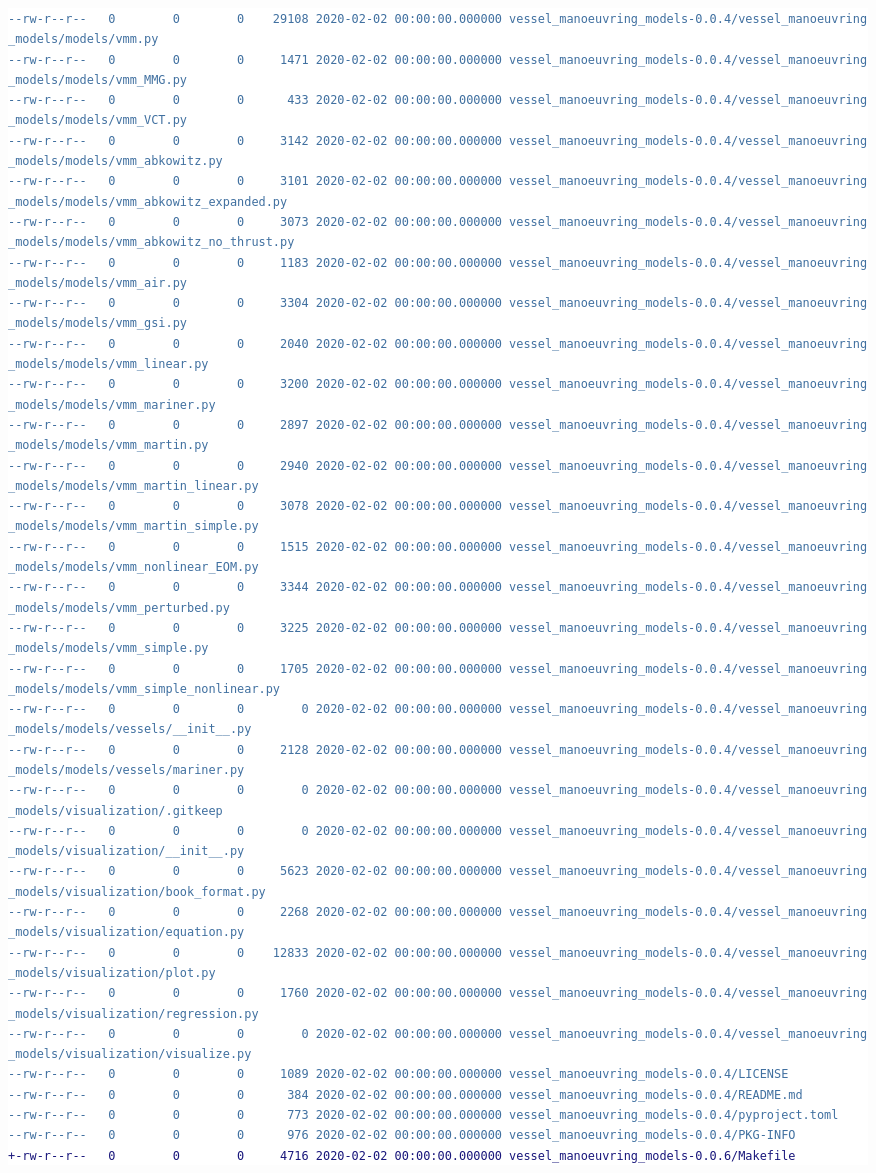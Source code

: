 ```diff
--rw-r--r--   0        0        0    29108 2020-02-02 00:00:00.000000 vessel_manoeuvring_models-0.0.4/vessel_manoeuvring_models/models/vmm.py
--rw-r--r--   0        0        0     1471 2020-02-02 00:00:00.000000 vessel_manoeuvring_models-0.0.4/vessel_manoeuvring_models/models/vmm_MMG.py
--rw-r--r--   0        0        0      433 2020-02-02 00:00:00.000000 vessel_manoeuvring_models-0.0.4/vessel_manoeuvring_models/models/vmm_VCT.py
--rw-r--r--   0        0        0     3142 2020-02-02 00:00:00.000000 vessel_manoeuvring_models-0.0.4/vessel_manoeuvring_models/models/vmm_abkowitz.py
--rw-r--r--   0        0        0     3101 2020-02-02 00:00:00.000000 vessel_manoeuvring_models-0.0.4/vessel_manoeuvring_models/models/vmm_abkowitz_expanded.py
--rw-r--r--   0        0        0     3073 2020-02-02 00:00:00.000000 vessel_manoeuvring_models-0.0.4/vessel_manoeuvring_models/models/vmm_abkowitz_no_thrust.py
--rw-r--r--   0        0        0     1183 2020-02-02 00:00:00.000000 vessel_manoeuvring_models-0.0.4/vessel_manoeuvring_models/models/vmm_air.py
--rw-r--r--   0        0        0     3304 2020-02-02 00:00:00.000000 vessel_manoeuvring_models-0.0.4/vessel_manoeuvring_models/models/vmm_gsi.py
--rw-r--r--   0        0        0     2040 2020-02-02 00:00:00.000000 vessel_manoeuvring_models-0.0.4/vessel_manoeuvring_models/models/vmm_linear.py
--rw-r--r--   0        0        0     3200 2020-02-02 00:00:00.000000 vessel_manoeuvring_models-0.0.4/vessel_manoeuvring_models/models/vmm_mariner.py
--rw-r--r--   0        0        0     2897 2020-02-02 00:00:00.000000 vessel_manoeuvring_models-0.0.4/vessel_manoeuvring_models/models/vmm_martin.py
--rw-r--r--   0        0        0     2940 2020-02-02 00:00:00.000000 vessel_manoeuvring_models-0.0.4/vessel_manoeuvring_models/models/vmm_martin_linear.py
--rw-r--r--   0        0        0     3078 2020-02-02 00:00:00.000000 vessel_manoeuvring_models-0.0.4/vessel_manoeuvring_models/models/vmm_martin_simple.py
--rw-r--r--   0        0        0     1515 2020-02-02 00:00:00.000000 vessel_manoeuvring_models-0.0.4/vessel_manoeuvring_models/models/vmm_nonlinear_EOM.py
--rw-r--r--   0        0        0     3344 2020-02-02 00:00:00.000000 vessel_manoeuvring_models-0.0.4/vessel_manoeuvring_models/models/vmm_perturbed.py
--rw-r--r--   0        0        0     3225 2020-02-02 00:00:00.000000 vessel_manoeuvring_models-0.0.4/vessel_manoeuvring_models/models/vmm_simple.py
--rw-r--r--   0        0        0     1705 2020-02-02 00:00:00.000000 vessel_manoeuvring_models-0.0.4/vessel_manoeuvring_models/models/vmm_simple_nonlinear.py
--rw-r--r--   0        0        0        0 2020-02-02 00:00:00.000000 vessel_manoeuvring_models-0.0.4/vessel_manoeuvring_models/models/vessels/__init__.py
--rw-r--r--   0        0        0     2128 2020-02-02 00:00:00.000000 vessel_manoeuvring_models-0.0.4/vessel_manoeuvring_models/models/vessels/mariner.py
--rw-r--r--   0        0        0        0 2020-02-02 00:00:00.000000 vessel_manoeuvring_models-0.0.4/vessel_manoeuvring_models/visualization/.gitkeep
--rw-r--r--   0        0        0        0 2020-02-02 00:00:00.000000 vessel_manoeuvring_models-0.0.4/vessel_manoeuvring_models/visualization/__init__.py
--rw-r--r--   0        0        0     5623 2020-02-02 00:00:00.000000 vessel_manoeuvring_models-0.0.4/vessel_manoeuvring_models/visualization/book_format.py
--rw-r--r--   0        0        0     2268 2020-02-02 00:00:00.000000 vessel_manoeuvring_models-0.0.4/vessel_manoeuvring_models/visualization/equation.py
--rw-r--r--   0        0        0    12833 2020-02-02 00:00:00.000000 vessel_manoeuvring_models-0.0.4/vessel_manoeuvring_models/visualization/plot.py
--rw-r--r--   0        0        0     1760 2020-02-02 00:00:00.000000 vessel_manoeuvring_models-0.0.4/vessel_manoeuvring_models/visualization/regression.py
--rw-r--r--   0        0        0        0 2020-02-02 00:00:00.000000 vessel_manoeuvring_models-0.0.4/vessel_manoeuvring_models/visualization/visualize.py
--rw-r--r--   0        0        0     1089 2020-02-02 00:00:00.000000 vessel_manoeuvring_models-0.0.4/LICENSE
--rw-r--r--   0        0        0      384 2020-02-02 00:00:00.000000 vessel_manoeuvring_models-0.0.4/README.md
--rw-r--r--   0        0        0      773 2020-02-02 00:00:00.000000 vessel_manoeuvring_models-0.0.4/pyproject.toml
--rw-r--r--   0        0        0      976 2020-02-02 00:00:00.000000 vessel_manoeuvring_models-0.0.4/PKG-INFO
+-rw-r--r--   0        0        0     4716 2020-02-02 00:00:00.000000 vessel_manoeuvring_models-0.0.6/Makefile
```